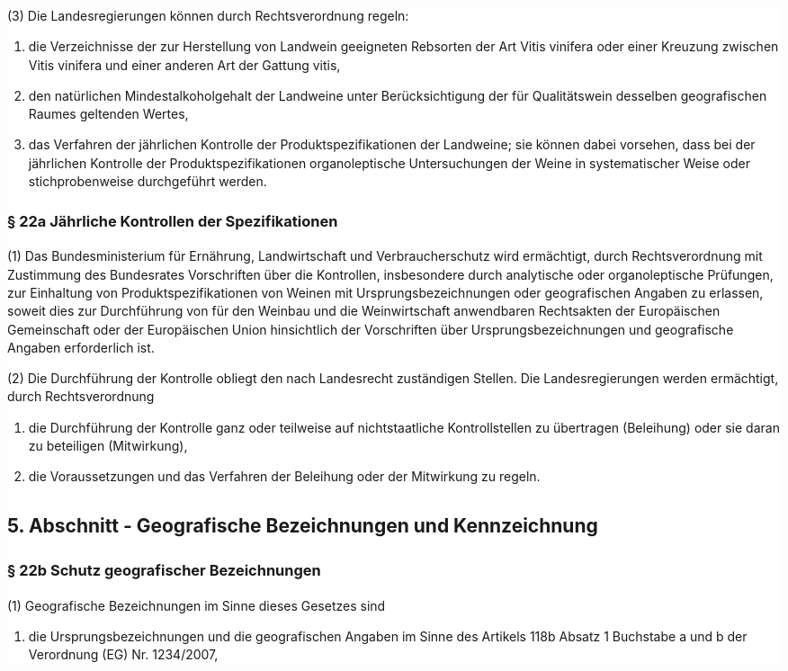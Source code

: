 


(3) Die Landesregierungen können durch Rechtsverordnung regeln:

1.  die Verzeichnisse der zur Herstellung von Landwein geeigneten
    Rebsorten der Art Vitis vinifera oder einer Kreuzung zwischen Vitis
    vinifera und einer anderen Art der Gattung vitis,


2.  den natürlichen Mindestalkoholgehalt der Landweine unter
    Berücksichtigung der für Qualitätswein desselben geografischen Raumes
    geltenden Wertes,


3.  das Verfahren der jährlichen Kontrolle der Produktspezifikationen der
    Landweine; sie können dabei vorsehen, dass bei der jährlichen
    Kontrolle der Produktspezifikationen organoleptische Untersuchungen
    der Weine in systematischer Weise oder stichprobenweise durchgeführt
    werden.

### § 22a Jährliche Kontrollen der Spezifikationen

(1) Das Bundesministerium für Ernährung, Landwirtschaft und
Verbraucherschutz wird ermächtigt, durch Rechtsverordnung mit
Zustimmung des Bundesrates Vorschriften über die Kontrollen,
insbesondere durch analytische oder organoleptische Prüfungen, zur
Einhaltung von Produktspezifikationen von Weinen mit
Ursprungsbezeichnungen oder geografischen Angaben zu erlassen, soweit
dies zur Durchführung von für den Weinbau und die Weinwirtschaft
anwendbaren Rechtsakten der Europäischen Gemeinschaft oder der
Europäischen Union hinsichtlich der Vorschriften über
Ursprungsbezeichnungen und geografische Angaben erforderlich ist.

(2) Die Durchführung der Kontrolle obliegt den nach Landesrecht
zuständigen Stellen. Die Landesregierungen werden ermächtigt, durch
Rechtsverordnung

1.  die Durchführung der Kontrolle ganz oder teilweise auf nichtstaatliche
    Kontrollstellen zu übertragen (Beleihung) oder sie daran zu beteiligen
    (Mitwirkung),


2.  die Voraussetzungen und das Verfahren der Beleihung oder der
    Mitwirkung zu regeln.

## 5. Abschnitt - Geografische Bezeichnungen und Kennzeichnung

### § 22b Schutz geografischer Bezeichnungen

(1) Geografische Bezeichnungen im Sinne dieses Gesetzes sind

1.  die Ursprungsbezeichnungen und die geografischen Angaben im Sinne des
    Artikels 118b Absatz 1 Buchstabe a und b der Verordnung (EG) Nr.
    1234/2007,
